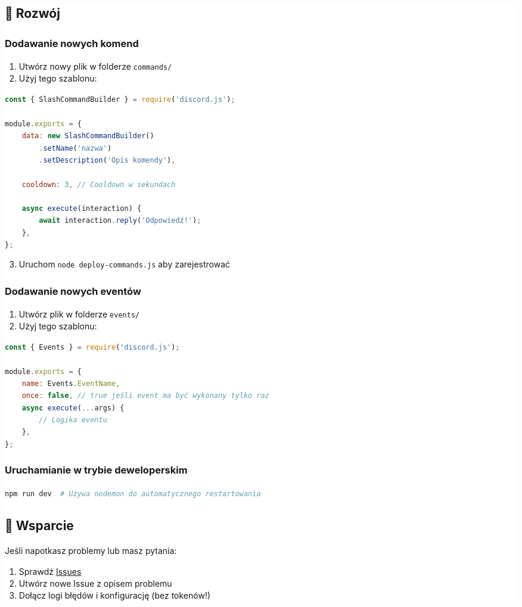 ## 🚀 Rozwój

### Dodawanie nowych komend

1. Utwórz nowy plik w folderze `commands/`
2. Użyj tego szablonu:

```javascript
const { SlashCommandBuilder } = require('discord.js');

module.exports = {
    data: new SlashCommandBuilder()
        .setName('nazwa')
        .setDescription('Opis komendy'),
    
    cooldown: 3, // Cooldown w sekundach
    
    async execute(interaction) {
        await interaction.reply('Odpowiedź!');
    },
};
```

3. Uruchom `node deploy-commands.js` aby zarejestrować

### Dodawanie nowych eventów

1. Utwórz plik w folderze `events/`
2. Użyj tego szablonu:

```javascript
const { Events } = require('discord.js');

module.exports = {
    name: Events.EventName,
    once: false, // true jeśli event ma być wykonany tylko raz
    async execute(...args) {
        // Logika eventu
    },
};
```

### Uruchamianie w trybie deweloperskim

```bash
npm run dev  # Używa nodemon do automatycznego restartowania
```

## 🤝 Wsparcie

Jeśli napotkasz problemy lub masz pytania:

1. Sprawdź [Issues](https://github.com/revsafeDEV/Bot/issues)
2. Utwórz nowe Issue z opisem problemu
3. Dołącz logi błędów i konfigurację (bez tokenów!)
